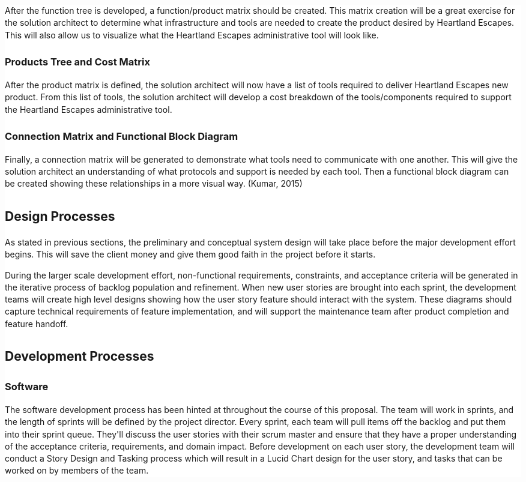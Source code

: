 After the function tree is developed, a function/product matrix should
be created. This matrix creation will be a great exercise for the
solution architect to determine what infrastructure and tools are needed
to create the product desired by Heartland Escapes. This will also allow
us to visualize what the Heartland Escapes administrative tool will look
like.

### Products Tree and Cost Matrix

After the product matrix is defined, the solution architect will now
have a list of tools required to deliver Heartland Escapes new product.
From this list of tools, the solution architect will develop a cost
breakdown of the tools/components required to support the Heartland
Escapes administrative tool.

### Connection Matrix and Functional Block Diagram

Finally, a connection matrix will be generated to demonstrate what tools
need to communicate with one another. This will give the solution
architect an understanding of what protocols and support is needed by
each tool. Then a functional block diagram can be created showing these
relationships in a more visual way. (Kumar, 2015)

## Design Processes

As stated in previous sections, the preliminary and conceptual system
design will take place before the major development effort begins. This
will save the client money and give them good faith in the project
before it starts.

During the larger scale development effort, non-functional requirements,
constraints, and acceptance criteria will be generated in the iterative
process of backlog population and refinement. When new user stories are
brought into each sprint, the development teams will create high level
designs showing how the user story feature should interact with the
system. These diagrams should capture technical requirements of feature
implementation, and will support the maintenance team after product
completion and feature handoff.

## Development Processes

### Software

The software development process has been hinted at throughout the
course of this proposal. The team will work in sprints, and the length
of sprints will be defined by the project director. Every sprint, each
team will pull items off the backlog and put them into their sprint
queue. They'll discuss the user stories with their scrum master and
ensure that they have a proper understanding of the acceptance criteria,
requirements, and domain impact. Before development on each user story,
the development team will conduct a Story Design and Tasking process
which will result in a Lucid Chart design for the user story, and tasks
that can be worked on by members of the team.
